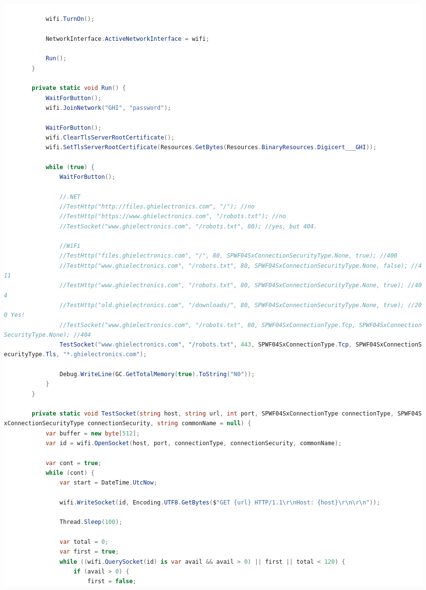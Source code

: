 ```csharp

            wifi.TurnOn();

            NetworkInterface.ActiveNetworkInterface = wifi;

            Run();
        }

        private static void Run() {
            WaitForButton();
            wifi.JoinNetwork("GHI", "password");

            WaitForButton();
            wifi.ClearTlsServerRootCertificate();
            wifi.SetTlsServerRootCertificate(Resources.GetBytes(Resources.BinaryResources.Digicert___GHI));

            while (true) {
                WaitForButton();

                //.NET
                //TestHttp("http://files.ghielectronics.com", "/"); //no
                //TestHttp("https://www.ghielectronics.com", "/robots.txt"); //no
                //TestSocket("www.ghielectronics.com", "/robots.txt", 80); //yes, but 404.

                //WiFi
                //TestHttp("files.ghielectronics.com", "/", 80, SPWF04SxConnectionSecurityType.None, true); //400
                //TestHttp("www.ghielectronics.com", "/robots.txt", 80, SPWF04SxConnectionSecurityType.None, false); //411
                //TestHttp("www.ghielectronics.com", "/robots.txt", 80, SPWF04SxConnectionSecurityType.None, true); //404
                //TestHttp("old.ghielectronics.com", "/downloads/", 80, SPWF04SxConnectionSecurityType.None, true); //200 Yes!
                //TestSocket("www.ghielectronics.com", "/robots.txt", 80, SPWF04SxConnectionType.Tcp, SPWF04SxConnectionSecurityType.None); //404
                TestSocket("www.ghielectronics.com", "/robots.txt", 443, SPWF04SxConnectionType.Tcp, SPWF04SxConnectionSecurityType.Tls, "*.ghielectronics.com");

                Debug.WriteLine(GC.GetTotalMemory(true).ToString("N0"));
            }
        }

        private static void TestSocket(string host, string url, int port, SPWF04SxConnectionType connectionType, SPWF04SxConnectionSecurityType connectionSecurity, string commonName = null) {
            var buffer = new byte[512];
            var id = wifi.OpenSocket(host, port, connectionType, connectionSecurity, commonName);

            var cont = true;
            while (cont) {
                var start = DateTime.UtcNow;

                wifi.WriteSocket(id, Encoding.UTF8.GetBytes($"GET {url} HTTP/1.1\r\nHost: {host}\r\n\r\n"));

                Thread.Sleep(100);

                var total = 0;
                var first = true;
                while ((wifi.QuerySocket(id) is var avail && avail > 0) || first || total < 120) {
                    if (avail > 0) {
                        first = false;

```